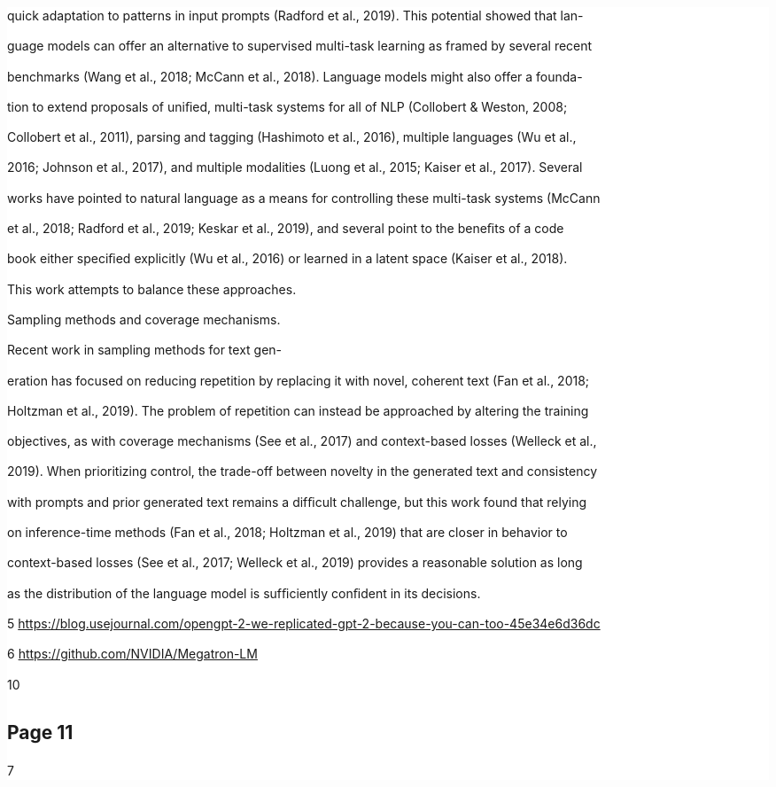 quick adaptation to patterns in input prompts (Radford et al., 2019). This potential showed that lan-

guage models can offer an alternative to supervised multi-task learning as framed by several recent

benchmarks (Wang et al., 2018; McCann et al., 2018). Language models might also offer a founda-

tion to extend proposals of uniﬁed, multi-task systems for all of NLP (Collobert & Weston, 2008;

Collobert et al., 2011), parsing and tagging (Hashimoto et al., 2016), multiple languages (Wu et al.,

2016; Johnson et al., 2017), and multiple modalities (Luong et al., 2015; Kaiser et al., 2017). Several

works have pointed to natural language as a means for controlling these multi-task systems (McCann

et al., 2018; Radford et al., 2019; Keskar et al., 2019), and several point to the beneﬁts of a code

book either speciﬁed explicitly (Wu et al., 2016) or learned in a latent space (Kaiser et al., 2018).

This work attempts to balance these approaches.

Sampling methods and coverage mechanisms.

Recent work in sampling methods for text gen-

eration has focused on reducing repetition by replacing it with novel, coherent text (Fan et al., 2018;

Holtzman et al., 2019). The problem of repetition can instead be approached by altering the training

objectives, as with coverage mechanisms (See et al., 2017) and context-based losses (Welleck et al.,

2019). When prioritizing control, the trade-off between novelty in the generated text and consistency

with prompts and prior generated text remains a difﬁcult challenge, but this work found that relying

on inference-time methods (Fan et al., 2018; Holtzman et al., 2019) that are closer in behavior to

context-based losses (See et al., 2017; Welleck et al., 2019) provides a reasonable solution as long

as the distribution of the language model is sufﬁciently conﬁdent in its decisions.

5 https://blog.usejournal.com/opengpt-2-we-replicated-gpt-2-because-you-can-too-45e34e6d36dc

6 https://github.com/NVIDIA/Megatron-LM

10

## Page 11

7
